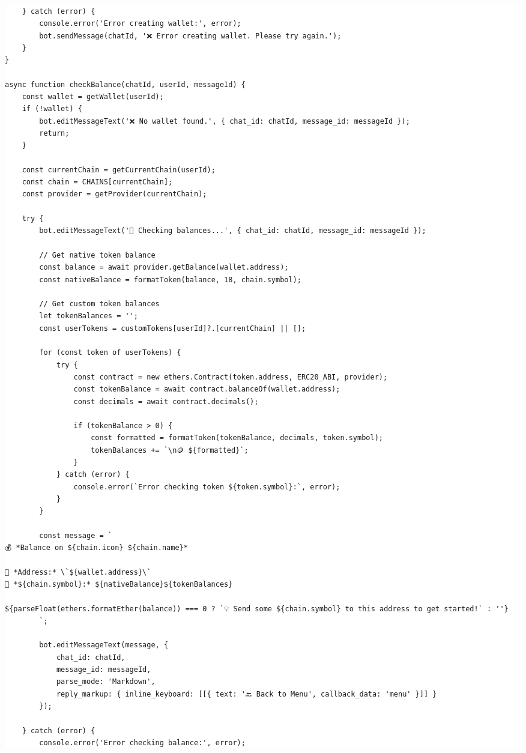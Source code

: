 ```javascriptconst TelegramBot = require('node-telegram-bot-api');
    } catch (error) {
        console.error('Error creating wallet:', error);
        bot.sendMessage(chatId, '❌ Error creating wallet. Please try again.');
    }
}

async function checkBalance(chatId, userId, messageId) {
    const wallet = getWallet(userId);
    if (!wallet) {
        bot.editMessageText('❌ No wallet found.', { chat_id: chatId, message_id: messageId });
        return;
    }
    
    const currentChain = getCurrentChain(userId);
    const chain = CHAINS[currentChain];
    const provider = getProvider(currentChain);
    
    try {
        bot.editMessageText('🔄 Checking balances...', { chat_id: chatId, message_id: messageId });
        
        // Get native token balance
        const balance = await provider.getBalance(wallet.address);
        const nativeBalance = formatToken(balance, 18, chain.symbol);
        
        // Get custom token balances
        let tokenBalances = '';
        const userTokens = customTokens[userId]?.[currentChain] || [];
        
        for (const token of userTokens) {
            try {
                const contract = new ethers.Contract(token.address, ERC20_ABI, provider);
                const tokenBalance = await contract.balanceOf(wallet.address);
                const decimals = await contract.decimals();
                
                if (tokenBalance > 0) {
                    const formatted = formatToken(tokenBalance, decimals, token.symbol);
                    tokenBalances += `\n🪙 ${formatted}`;
                }
            } catch (error) {
                console.error(`Error checking token ${token.symbol}:`, error);
            }
        }
        
        const message = `
💰 *Balance on ${chain.icon} ${chain.name}*

📱 *Address:* \`${wallet.address}\`
💎 *${chain.symbol}:* ${nativeBalance}${tokenBalances}

${parseFloat(ethers.formatEther(balance)) === 0 ? `💡 Send some ${chain.symbol} to this address to get started!` : ''}
        `;
        
        bot.editMessageText(message, {
            chat_id: chatId,
            message_id: messageId,
            parse_mode: 'Markdown',
            reply_markup: { inline_keyboard: [[{ text: '🔙 Back to Menu', callback_data: 'menu' }]] }
        });
        
    } catch (error) {
        console.error('Error checking balance:', error);
```